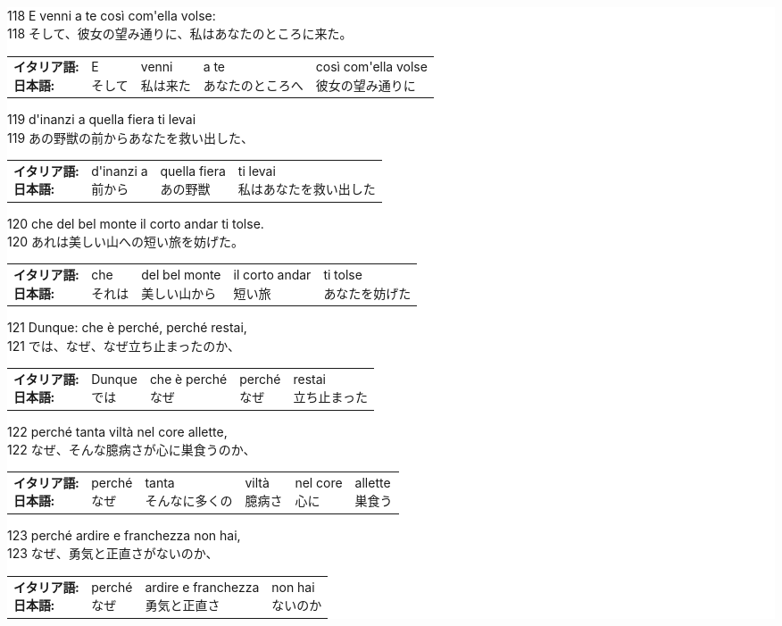 118 E venni a te così com'ella volse:  
118 そして、彼女の望み通りに、私はあなたのところに来た。

<table><tr><td><b>イタリア語:<br>日本語:</b></td>
<td>E<br>そして</td>
<td>venni<br>私は来た</td>
<td>a te<br>あなたのところへ</td>
<td>così com'ella volse<br>彼女の望み通りに</td>
</tr></table>

119 d'inanzi a quella fiera ti levai  
119 あの野獣の前からあなたを救い出した、

<table><tr><td><b>イタリア語:<br>日本語:</b></td>
<td>d'inanzi a<br>前から</td>
<td>quella fiera<br>あの野獣</td>
<td>ti levai<br>私はあなたを救い出した</td>
</tr></table>

120 che del bel monte il corto andar ti tolse.  
120 あれは美しい山への短い旅を妨げた。

<table><tr><td><b>イタリア語:<br>日本語:</b></td>
<td>che<br>それは</td>
<td>del bel monte<br>美しい山から</td>
<td>il corto andar<br>短い旅</td>
<td>ti tolse<br>あなたを妨げた</td>
</tr></table>

121 Dunque: che è perché, perché restai,  
121 では、なぜ、なぜ立ち止まったのか、

<table><tr><td><b>イタリア語:<br>日本語:</b></td>
<td>Dunque<br>では</td>
<td>che è perché<br>なぜ</td>
<td>perché<br>なぜ</td>
<td>restai<br>立ち止まった</td>
</tr></table>

122 perché tanta viltà nel core allette,  
122 なぜ、そんな臆病さが心に巣食うのか、

<table><tr><td><b>イタリア語:<br>日本語:</b></td>
<td>perché<br>なぜ</td>
<td>tanta<br>そんなに多くの</td>
<td>viltà<br>臆病さ</td>
<td>nel core<br>心に</td>
<td>allette<br>巣食う</td>
</tr></table>

123 perché ardire e franchezza non hai,  
123 なぜ、勇気と正直さがないのか、

<table><tr><td><b>イタリア語:<br>日本語:</b></td>
<td>perché<br>なぜ</td>
<td>ardire e franchezza<br>勇気と正直さ</td>
<td>non hai<br>ないのか</td>
</tr></table>
